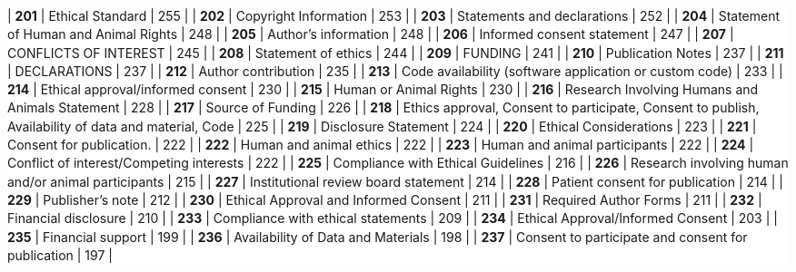 | **201** | Ethical Standard                                                                                      | 255                  |
| **202** | Copyright Information                                                                                 | 253                  |
| **203** | Statements and declarations                                                                           | 252                  |
| **204** | Statement of Human and Animal Rights                                                                  | 248                  |
| **205** | Author’s information                                                                                  | 248                  |
| **206** | Informed consent statement                                                                            | 247                  |
| **207** | CONFLICTS OF INTEREST                                                                                 | 245                  |
| **208** | Statement of ethics                                                                                   | 244                  |
| **209** | FUNDING                                                                                               | 241                  |
| **210** | Publication Notes                                                                                     | 237                  |
| **211** | DECLARATIONS                                                                                          | 237                  |
| **212** | Author contribution                                                                                   | 235                  |
| **213** | Code availability (software application or custom code)                                               | 233                  |
| **214** | Ethical approval/informed consent                                                                     | 230                  |
| **215** | Human or Animal Rights                                                                                | 230                  |
| **216** | Research Involving Humans and Animals Statement                                                       | 228                  |
| **217** | Source of Funding                                                                                     | 226                  |
| **218** | Ethics approval, Consent to participate, Consent to publish, Availability of data and material, Code  | 225                  |
| **219** | Disclosure Statement                                                                                  | 224                  |
| **220** | Ethical Considerations                                                                                | 223                  |
| **221** | Consent for publication.                                                                              | 222                  |
| **222** | Human and animal ethics                                                                               | 222                  |
| **223** | Human and animal participants                                                                         | 222                  |
| **224** | Conflict of interest/Competing interests                                                              | 222                  |
| **225** | Compliance with Ethical Guidelines                                                                    | 216                  |
| **226** | Research involving human and/or animal participants                                                   | 215                  |
| **227** | Institutional review board statement                                                                  | 214                  |
| **228** | Patient consent for publication                                                                       | 214                  |
| **229** | Publisher’s note                                                                                      | 212                  |
| **230** | Ethical Approval and Informed Consent                                                                 | 211                  |
| **231** | Required Author Forms                                                                                 | 211                  |
| **232** | Financial disclosure                                                                                  | 210                  |
| **233** | Compliance with ethical statements                                                                    | 209                  |
| **234** | Ethical Approval/Informed Consent                                                                     | 203                  |
| **235** | Financial support                                                                                     | 199                  |
| **236** | Availability of Data and Materials                                                                    | 198                  |
| **237** | Consent to participate and consent for publication                                                    | 197                  |